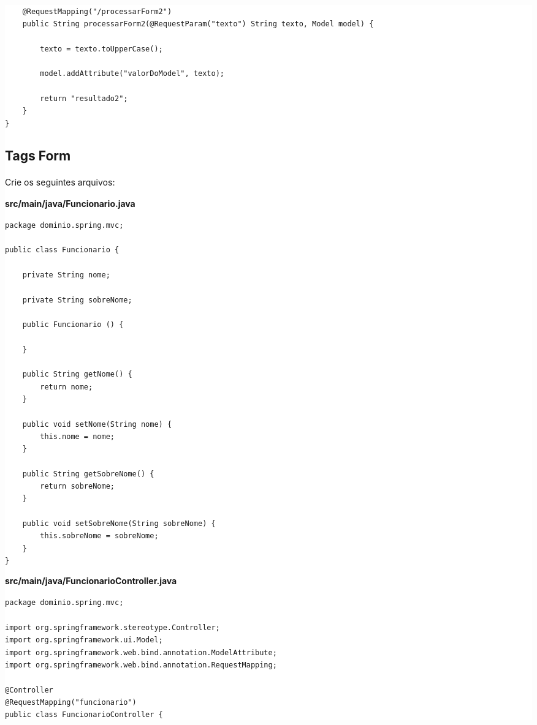         @RequestMapping("/processarForm2")
        public String processarForm2(@RequestParam("texto") String texto, Model model) {
            
            texto = texto.toUpperCase();
                    
            model.addAttribute("valorDoModel", texto);
            
            return "resultado2";
        }
    }

## Tags Form<span id="springmvc_tagsform"></span>

Crie os seguintes arquivos:

**src/main/java/Funcionario.java**

    package dominio.spring.mvc;
    
    public class Funcionario {
        
        private String nome;
        
        private String sobreNome;
        
        public Funcionario () {
            
        }
    
        public String getNome() {
            return nome;
        }
    
        public void setNome(String nome) {
            this.nome = nome;
        }
    
        public String getSobreNome() {
            return sobreNome;
        }
    
        public void setSobreNome(String sobreNome) {
            this.sobreNome = sobreNome;
        }
    }

**src/main/java/FuncionarioController.java**

    package dominio.spring.mvc;
    
    import org.springframework.stereotype.Controller;
    import org.springframework.ui.Model;
    import org.springframework.web.bind.annotation.ModelAttribute;
    import org.springframework.web.bind.annotation.RequestMapping;
    
    @Controller
    @RequestMapping("funcionario")
    public class FuncionarioController {
        
